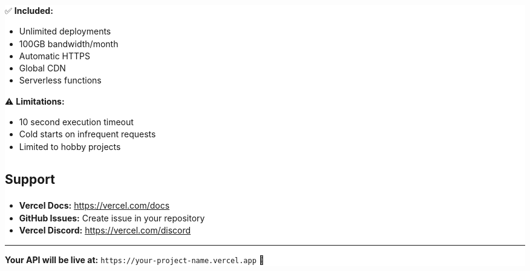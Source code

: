 ✅ **Included:**
- Unlimited deployments
- 100GB bandwidth/month
- Automatic HTTPS
- Global CDN
- Serverless functions

⚠️ **Limitations:**
- 10 second execution timeout
- Cold starts on infrequent requests
- Limited to hobby projects

## Support

- **Vercel Docs:** https://vercel.com/docs
- **GitHub Issues:** Create issue in your repository
- **Vercel Discord:** https://vercel.com/discord

---

**Your API will be live at:** `https://your-project-name.vercel.app` 🎉
